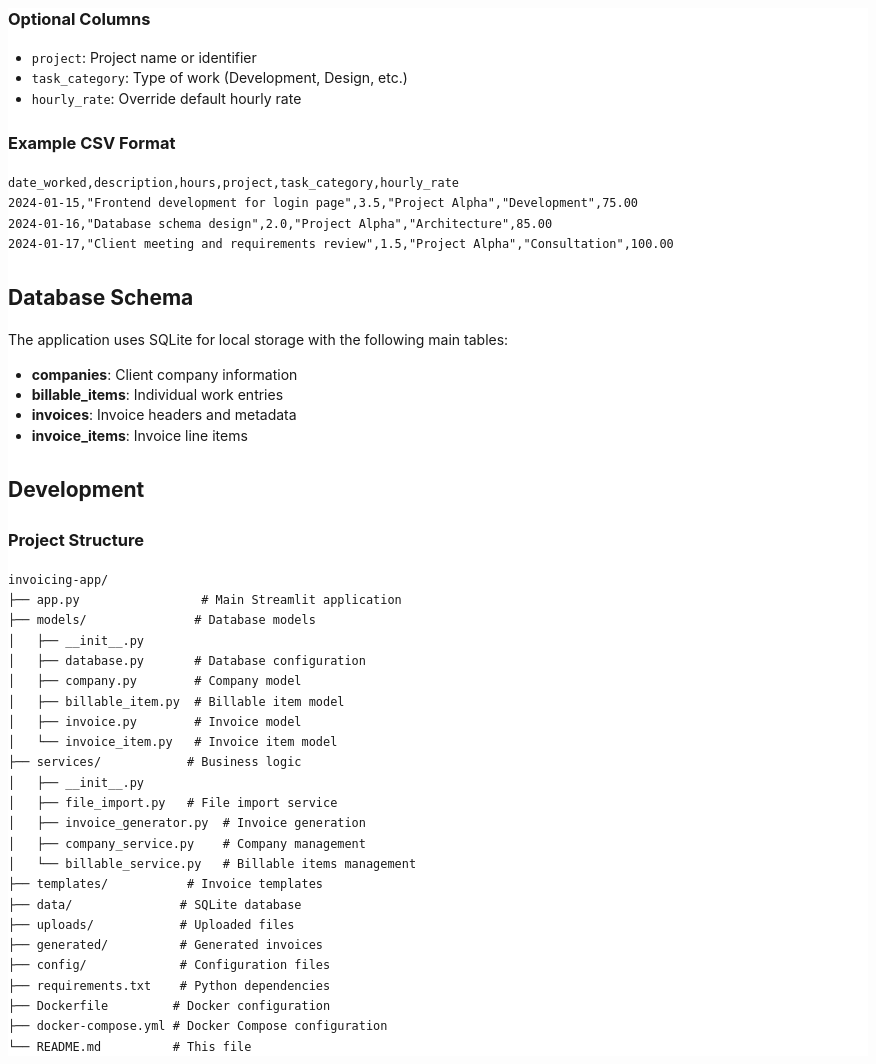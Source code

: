 ### Optional Columns
- `project`: Project name or identifier
- `task_category`: Type of work (Development, Design, etc.)
- `hourly_rate`: Override default hourly rate

### Example CSV Format
```csv
date_worked,description,hours,project,task_category,hourly_rate
2024-01-15,"Frontend development for login page",3.5,"Project Alpha","Development",75.00
2024-01-16,"Database schema design",2.0,"Project Alpha","Architecture",85.00
2024-01-17,"Client meeting and requirements review",1.5,"Project Alpha","Consultation",100.00
```

## Database Schema

The application uses SQLite for local storage with the following main tables:

- **companies**: Client company information
- **billable_items**: Individual work entries
- **invoices**: Invoice headers and metadata
- **invoice_items**: Invoice line items

## Development

### Project Structure
```
invoicing-app/
├── app.py                 # Main Streamlit application
├── models/               # Database models
│   ├── __init__.py
│   ├── database.py       # Database configuration
│   ├── company.py        # Company model
│   ├── billable_item.py  # Billable item model
│   ├── invoice.py        # Invoice model
│   └── invoice_item.py   # Invoice item model
├── services/            # Business logic
│   ├── __init__.py
│   ├── file_import.py   # File import service
│   ├── invoice_generator.py  # Invoice generation
│   ├── company_service.py    # Company management
│   └── billable_service.py   # Billable items management
├── templates/           # Invoice templates
├── data/               # SQLite database
├── uploads/            # Uploaded files
├── generated/          # Generated invoices
├── config/             # Configuration files
├── requirements.txt    # Python dependencies
├── Dockerfile         # Docker configuration
├── docker-compose.yml # Docker Compose configuration
└── README.md          # This file
```
